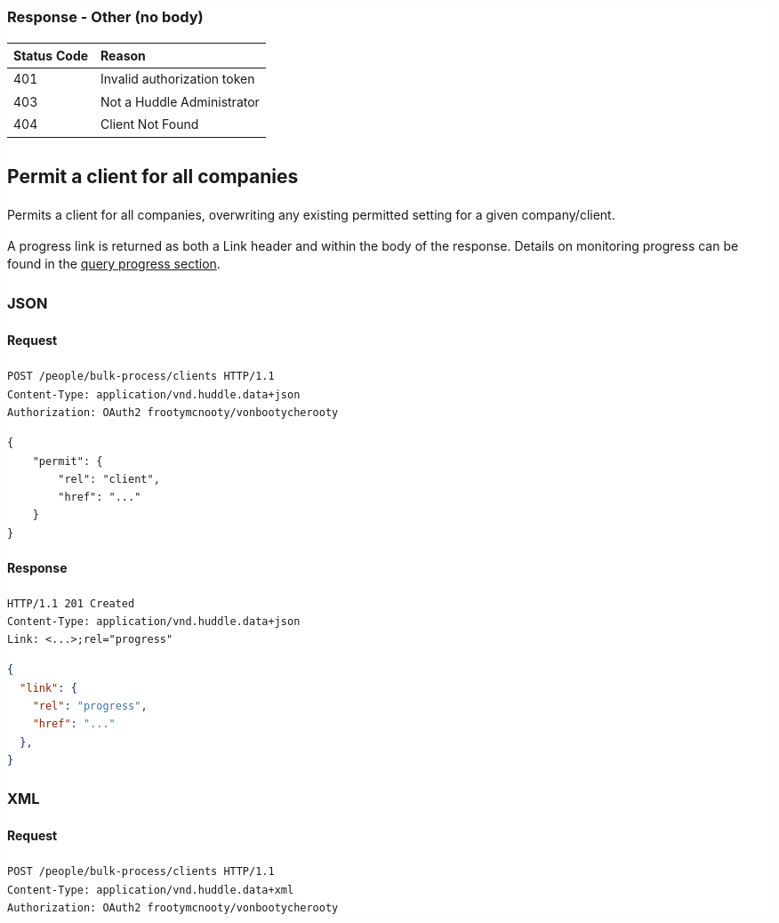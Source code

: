 ### Response - Other (no body) ###
|Status Code|Reason|
|:----------|:-----|
|401|Invalid authorization token|
|403|Not a Huddle Administrator|
|404|Client Not Found|

## Permit a client for all companies

Permits a client for all companies, overwriting any existing permitted setting for a given company/client.

A progress link is returned as both a Link header and within the body of the response. Details on monitoring progress can be found in the [query progress section](https://github.com/Huddle/huddle-apis/wiki/Managing%20Permitted%20Clients#query-progress).

### JSON ###
#### Request ####
```
POST /people/bulk-process/clients HTTP/1.1
Content-Type: application/vnd.huddle.data+json
Authorization: OAuth2 frootymcnooty/vonbootycherooty
```

```
{
	"permit": {
		"rel": "client",
		"href": "..."
	}
}
```

#### Response ####
```
HTTP/1.1 201 Created
Content-Type: application/vnd.huddle.data+json
Link: <...>;rel="progress"
```

```json
{
  "link": {
    "rel": "progress",
    "href": "..."
  },
}
```

### XML ###
#### Request ####
```
POST /people/bulk-process/clients HTTP/1.1
Content-Type: application/vnd.huddle.data+xml
Authorization: OAuth2 frootymcnooty/vonbootycherooty
```
